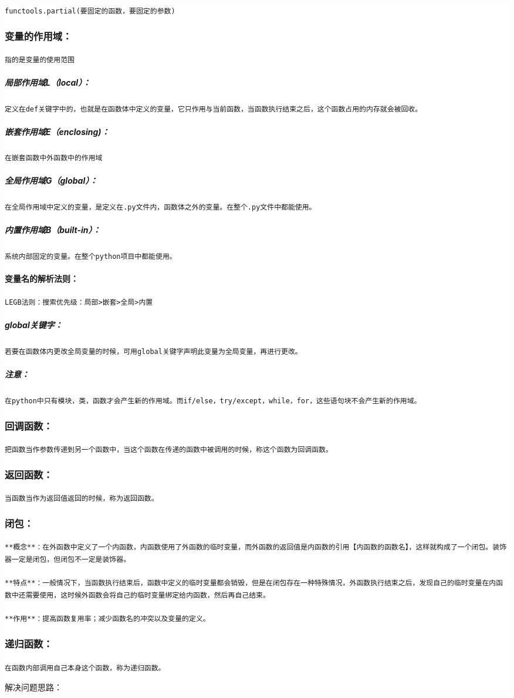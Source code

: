 ```python
functools.partial(要固定的函数，要固定的参数)
```

### 变量的作用域：

	指的是变量的使用范围

##### 局部作用域L（local）：

	定义在def关键字中的，也就是在函数体中定义的变量，它只作用与当前函数，当函数执行结束之后，这个函数占用的内存就会被回收。

##### 嵌套作用域E（enclosing)：

	在嵌套函数中外函数中的作用域

##### 全局作用域G（global）：

	在全局作用域中定义的变量，是定义在.py文件内，函数体之外的变量。在整个.py文件中都能使用。

##### 内置作用域B（built-in）：

	系统内部固定的变量。在整个python项目中都能使用。

#### 变量名的解析法则：

	LEGB法则：搜索优先级：局部>嵌套>全局>内置

##### global关键字：

	若要在函数体内更改全局变量的时候，可用global关键字声明此变量为全局变量，再进行更改。

##### 注意：

	在python中只有模块，类，函数才会产生新的作用域。而if/else，try/except，while，for，这些语句块不会产生新的作用域。

### 回调函数：

	把函数当作参数传递到另一个函数中，当这个函数在传递的函数中被调用的时候，称这个函数为回调函数。

### 返回函数：

	当函数当作为返回值返回的时候，称为返回函数。

### 闭包：

	**概念**：在外函数中定义了一个内函数，内函数使用了外函数的临时变量，而外函数的返回值是内函数的引用【内函数的函数名】，这样就构成了一个闭包。装饰器一定是闭包，但闭包不一定是装饰器。
	
	**特点**：一般情况下，当函数执行结束后，函数中定义的临时变量都会销毁，但是在闭包存在一种特殊情况，外函数执行结束之后，发现自己的临时变量在内函数中还需要使用，这时候外函数会将自己的临时变量绑定给内函数，然后再自己结束。
	
	**作用**：提高函数复用率；减少函数名的冲突以及变量的定义。

### 递归函数：

	在函数内部调用自己本身这个函数，称为递归函数。

解决问题思路：
